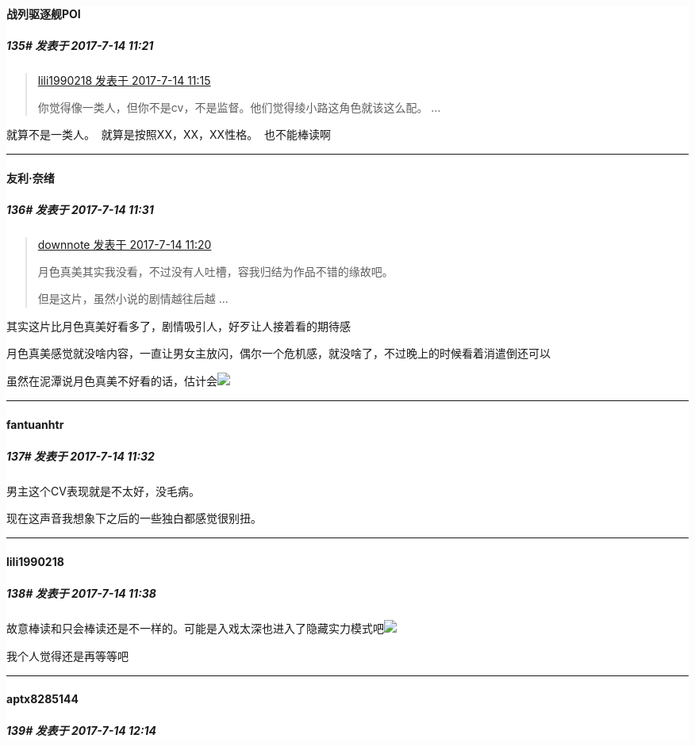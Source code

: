 ####  战列驱逐舰POI  
##### 135#       发表于 2017-7-14 11:21


<blockquote><a href="httphttps://bbs.saraba1st.com/2b/forum.php?mod=redirect&amp;goto=findpost&amp;pid=36575319&amp;ptid=1529670" target="_blank">lili1990218 发表于 2017-7-14 11:15</a>

你觉得像一类人，但你不是cv，不是监督。他们觉得绫小路这角色就该这么配。 ...</blockquote>
就算不是一类人。  就算是按照XX，XX，XX性格。  也不能棒读啊


-----

####  友利·奈绪  
##### 136#       发表于 2017-7-14 11:31


<blockquote><a href="httphttps://bbs.saraba1st.com/2b/forum.php?mod=redirect&amp;goto=findpost&amp;pid=36575383&amp;ptid=1529670" target="_blank">downnote 发表于 2017-7-14 11:20</a>

月色真美其实我没看，不过没有人吐槽，容我归结为作品不错的缘故吧。

但是这片，虽然小说的剧情越往后越 ...</blockquote>
其实这片比月色真美好看多了，剧情吸引人，好歹让人接着看的期待感


月色真美感觉就没啥内容，一直让男女主放闪，偶尔一个危机感，就没啥了，不过晚上的时候看着消遣倒还可以


虽然在泥潭说月色真美不好看的话，估计会<img src="https://static.saraba1st.com/image/smiley/face2017/067.png" referrerpolicy="no-referrer">


-----

####  fantuanhtr  
##### 137#       发表于 2017-7-14 11:32


男主这个CV表现就是不太好，没毛病。

现在这声音我想象下之后的一些独白都感觉很别扭。


-----

####  lili1990218  
##### 138#       发表于 2017-7-14 11:38


故意棒读和只会棒读还是不一样的。可能是入戏太深也进入了隐藏实力模式吧<img src="https://static.saraba1st.com/image/smiley/face/91.gif" referrerpolicy="no-referrer">

我个人觉得还是再等等吧


-----

####  aptx8285144  
##### 139#       发表于 2017-7-14 12:14
